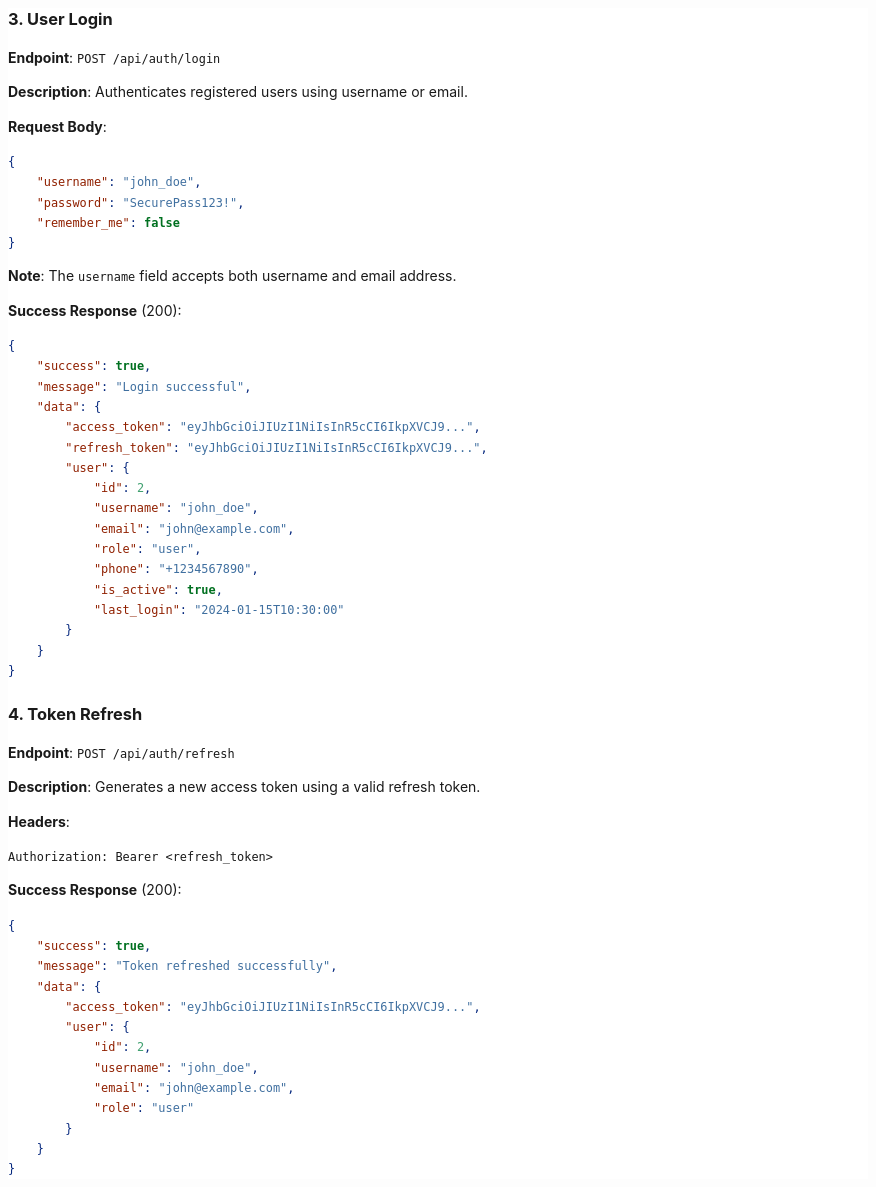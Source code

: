 ### 3. User Login
**Endpoint**: `POST /api/auth/login`

**Description**: Authenticates registered users using username or email.

**Request Body**:
```json
{
    "username": "john_doe",
    "password": "SecurePass123!",
    "remember_me": false
}
```

**Note**: The `username` field accepts both username and email address.

**Success Response** (200):
```json
{
    "success": true,
    "message": "Login successful",
    "data": {
        "access_token": "eyJhbGciOiJIUzI1NiIsInR5cCI6IkpXVCJ9...",
        "refresh_token": "eyJhbGciOiJIUzI1NiIsInR5cCI6IkpXVCJ9...",
        "user": {
            "id": 2,
            "username": "john_doe",
            "email": "john@example.com",
            "role": "user",
            "phone": "+1234567890",
            "is_active": true,
            "last_login": "2024-01-15T10:30:00"
        }
    }
}
```

### 4. Token Refresh
**Endpoint**: `POST /api/auth/refresh`

**Description**: Generates a new access token using a valid refresh token.

**Headers**:
```
Authorization: Bearer <refresh_token>
```

**Success Response** (200):
```json
{
    "success": true,
    "message": "Token refreshed successfully",
    "data": {
        "access_token": "eyJhbGciOiJIUzI1NiIsInR5cCI6IkpXVCJ9...",
        "user": {
            "id": 2,
            "username": "john_doe",
            "email": "john@example.com",
            "role": "user"
        }
    }
}
```
